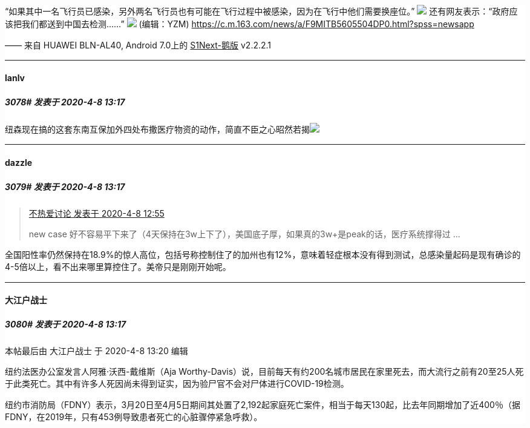 “如果其中一名飞行员已感染，另外两名飞行员也有可能在飞行过程中被感染，因为在飞行中他们需要换座位。”
<img src="https://p.sda1.dev/0/091e22e28886690c83fe60a79ab47def/1344768473.jpg" referrerpolicy="no-referrer">
还有网友表示：“政府应该把我们都送到中国去检测……”
<img src="https://p.sda1.dev/0/875788e003cc9322f7d4a788e6b7b11a/-1642136185.jpg" referrerpolicy="no-referrer">
(编辑：YZM)
https://c.m.163.com/news/a/F9MITB5605504DP0.html?spss=newsapp

—— 来自 HUAWEI BLN-AL40, Android 7.0上的 [S1Next-鹅版](https://github.com/ykrank/S1-Next/releases) v2.2.2.1







*****

####  lanlv  
##### 3078#       发表于 2020-4-8 13:17




纽森现在搞的这套东南互保加外四处布撒医疗物资的动作，简直不臣之心昭然若揭<img src="https://static.saraba1st.com/image/smiley/face2017/007.png" referrerpolicy="no-referrer">







*****

####  dazzle  
##### 3079#       发表于 2020-4-8 13:17



<blockquote><a href="httphttps://bbs.saraba1st.com/2b/forum.php?mod=redirect&amp;goto=findpost&amp;pid=47013193&amp;ptid=1922737" target="_blank">不热爱讨论 发表于 2020-4-8 12:55</a>

new case 好不容易平下来了（4天保持在3w上下了），美国底子厚，如果真的3w+是peak的话，医疗系统撑得过 ...</blockquote>
全国阳性率仍然保持在18.9%的惊人高位，包括号称控制住了的加州也有12%，意味着轻症根本没有得到测试，总感染量起码是现有确诊的4-5倍以上，看不出来哪里算控住了。美帝只是刚刚开始呢。







*****

####  大江户战士  
##### 3080#       发表于 2020-4-8 13:17



 本帖最后由 大江户战士 于 2020-4-8 13:20 编辑 

纽约法医办公室发言人阿雅·沃西-戴维斯（Aja Worthy-Davis）说，目前每天有约200名城市居民在家里死去，而大流行之前有20至25人死于此类死亡。其中有许多人死因尚未得到证实，因为验尸官不会对尸体进行COVID-19检测。

纽约市消防局（FDNY）表示，3月20日至4月5日期间其处置了2,192起家庭死亡案件，相当于每天130起，比去年同期增加了近400％（据FDNY，在2019年，只有453例导致患者死亡的心脏骤停紧急呼救）。
